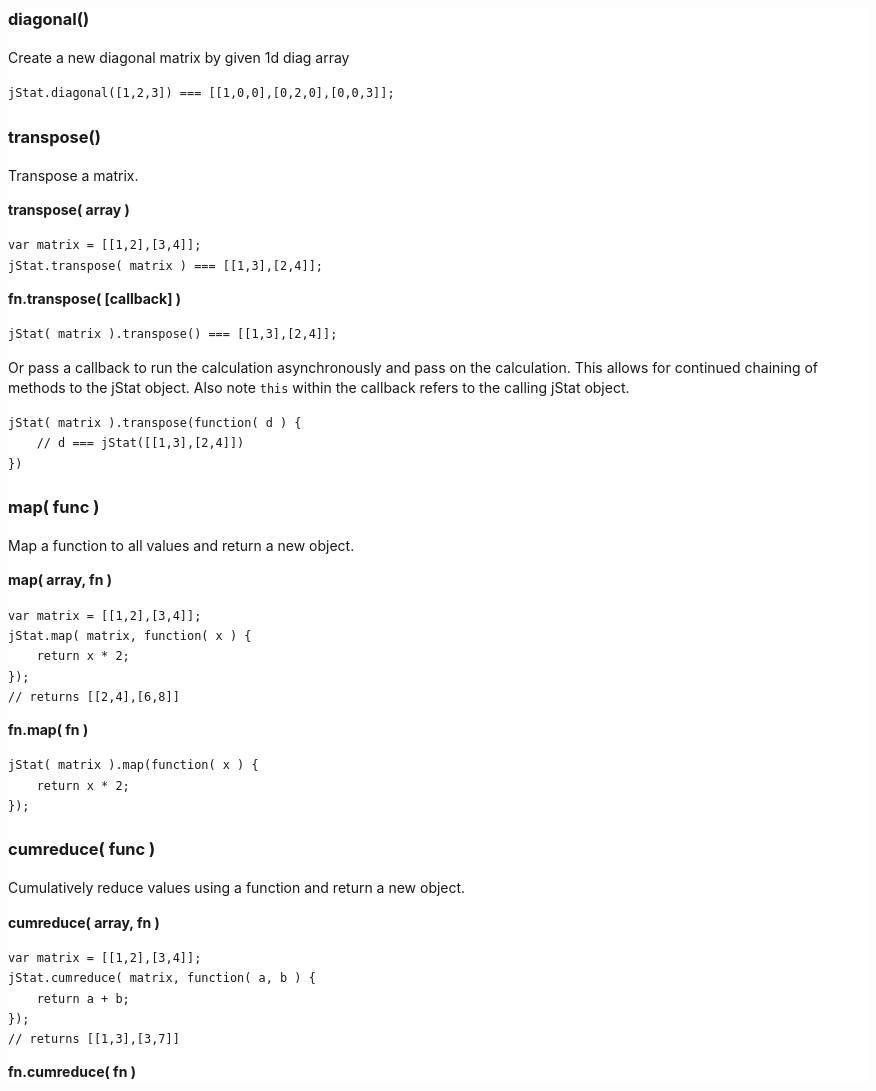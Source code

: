 ### diagonal()

Create a new diagonal matrix by given 1d diag array

    jStat.diagonal([1,2,3]) === [[1,0,0],[0,2,0],[0,0,3]];

### transpose()

Transpose a matrix.

**transpose( array )**

    var matrix = [[1,2],[3,4]];
    jStat.transpose( matrix ) === [[1,3],[2,4]];

**fn.transpose( [callback] )**

    jStat( matrix ).transpose() === [[1,3],[2,4]];

Or pass a callback to run the calculation asynchronously and pass on the calculation.
This allows for continued chaining of methods to the jStat object.
Also note `this` within the callback refers to the calling jStat object.

    jStat( matrix ).transpose(function( d ) {
        // d === jStat([[1,3],[2,4]])
    })

### map( func )

Map a function to all values and return a new object.

**map( array, fn )**

    var matrix = [[1,2],[3,4]];
    jStat.map( matrix, function( x ) {
        return x * 2;
    });
    // returns [[2,4],[6,8]]

**fn.map( fn )**

    jStat( matrix ).map(function( x ) {
        return x * 2;
    });

### cumreduce( func )

Cumulatively reduce values using a function and return a new object.

**cumreduce( array, fn )**

    var matrix = [[1,2],[3,4]];
    jStat.cumreduce( matrix, function( a, b ) {
        return a + b;
    });
    // returns [[1,3],[3,7]]

**fn.cumreduce( fn )**
